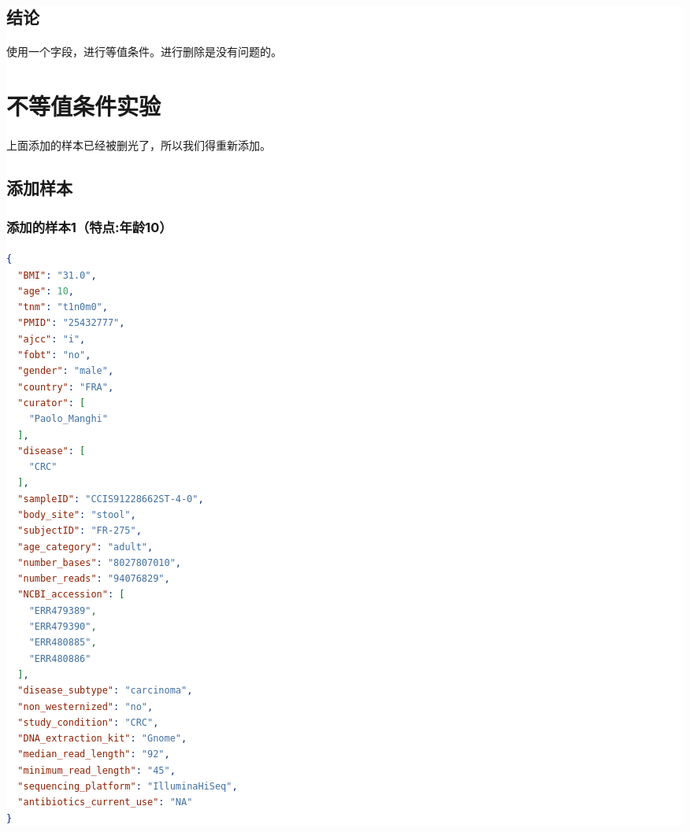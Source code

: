 ## 结论

使用一个字段，进行等值条件。进行删除是没有问题的。

# 不等值条件实验

上面添加的样本已经被删光了，所以我们得重新添加。

## 添加样本

### 添加的样本1（特点:年龄10）

```json
{
  "BMI": "31.0",
  "age": 10,
  "tnm": "t1n0m0",
  "PMID": "25432777",
  "ajcc": "i",
  "fobt": "no",
  "gender": "male",
  "country": "FRA",
  "curator": [
    "Paolo_Manghi"
  ],
  "disease": [
    "CRC"
  ],
  "sampleID": "CCIS91228662ST-4-0",
  "body_site": "stool",
  "subjectID": "FR-275",
  "age_category": "adult",
  "number_bases": "8027807010",
  "number_reads": "94076829",
  "NCBI_accession": [
    "ERR479389",
    "ERR479390",
    "ERR480885",
    "ERR480886"
  ],
  "disease_subtype": "carcinoma",
  "non_westernized": "no",
  "study_condition": "CRC",
  "DNA_extraction_kit": "Gnome",
  "median_read_length": "92",
  "minimum_read_length": "45",
  "sequencing_platform": "IlluminaHiSeq",
  "antibiotics_current_use": "NA"
}
```
